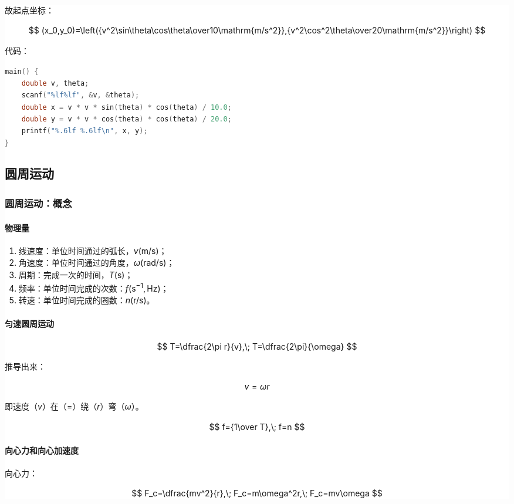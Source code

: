 故起点坐标：

$$
(x_0,y_0)=\left({v^2\sin\theta\cos\theta\over10\mathrm{m/s^2}},{v^2\cos^2\theta\over20\mathrm{m/s^2}}\right)
$$

代码：

```cpp
main() {
    double v, theta;
    scanf("%lf%lf", &v, &theta);
    double x = v * v * sin(theta) * cos(theta) / 10.0;
    double y = v * v * cos(theta) * cos(theta) / 20.0;
    printf("%.6lf %.6lf\n", x, y);
}
```

## 圆周运动

### 圆周运动：概念

#### 物理量

1. 线速度：单位时间通过的弧长，$v(\mathrm{m/s})$；
2. 角速度：单位时间通过的角度，$\omega(\mathrm{rad/s})$；
3. 周期：完成一次的时间，$T(\mathrm{s})$；
4. 频率：单位时间完成的次数：$f(\mathrm{s^{-1},Hz})$；
5. 转速：单位时间完成的圈数：$n(\mathrm{r/s})$。

#### 匀速圆周运动

$$
T=\dfrac{2\pi r}{v},\;
T=\dfrac{2\pi}{\omega}
$$

推导出来：

$$
v=\omega r
$$

即速度（$v$）在（$=$）绕（$r$）弯（$\omega$）。

$$
f={1\over T},\;
f=n
$$

#### 向心力和向心加速度

向心力：

$$
F_c=\dfrac{mv^2}{r},\;
F_c=m\omega^2r,\;
F_c=mv\omega
$$
